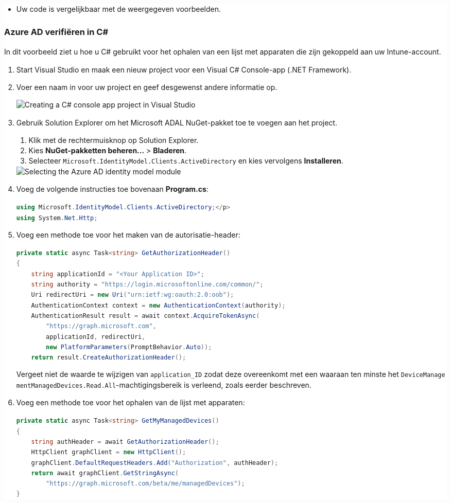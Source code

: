 - Uw code is vergelijkbaar met de weergegeven voorbeelden.


### <a name="authenticate-azure-ad-in-c"></a>Azure AD verifiëren in C\#

In dit voorbeeld ziet u hoe u C# gebruikt voor het ophalen van een lijst met apparaten die zijn gekoppeld aan uw Intune-account.

1. Start Visual Studio en maak een nieuw project voor een Visual C# Console-app (.NET Framework).

2. Voer een naam in voor uw project en geef desgewenst andere informatie op.

    <img src="../media/aad-auth-cpp-new-console.png" width="624" height="433" alt="Creating a C# console app project in Visual Studio"  />

3. Gebruik Solution Explorer om het Microsoft ADAL NuGet-pakket toe te voegen aan het project.

    1. Klik met de rechtermuisknop op Solution Explorer.
    2. Kies **NuGet-pakketten beheren...** &gt; **Bladeren**.
    3. Selecteer `Microsoft.IdentityModel.Clients.ActiveDirectory` en kies vervolgens **Installeren**.

    <img src="../media/aad-auth-cpp-install-package.png" width="624" height="458" alt="Selecting the Azure AD identity model module" />

4. Voeg de volgende instructies toe bovenaan **Program.cs**:

    ``` csharp
    using Microsoft.IdentityModel.Clients.ActiveDirectory;</p>
    using System.Net.Http;
    ```

5. Voeg een methode toe voor het maken van de autorisatie-header:

    ``` csharp
    private static async Task<string> GetAuthorizationHeader()
    {
        string applicationId = "<Your Application ID>";
        string authority = "https://login.microsoftonline.com/common/";
        Uri redirectUri = new Uri("urn:ietf:wg:oauth:2.0:oob");
        AuthenticationContext context = new AuthenticationContext(authority);
        AuthenticationResult result = await context.AcquireTokenAsync(
            "https://graph.microsoft.com",
            applicationId, redirectUri,
            new PlatformParameters(PromptBehavior.Auto));
        return result.CreateAuthorizationHeader();
    ```

    Vergeet niet de waarde te wijzigen van `application_ID` zodat deze overeenkomt met een waaraan ten minste het `DeviceManagementManagedDevices.Read.All`-machtigingsbereik is verleend, zoals eerder beschreven.

6. Voeg een methode toe voor het ophalen van de lijst met apparaten:

    ``` csharp
    private static async Task<string> GetMyManagedDevices()
    {
        string authHeader = await GetAuthorizationHeader();
        HttpClient graphClient = new HttpClient();
        graphClient.DefaultRequestHeaders.Add("Authorization", authHeader);
        return await graphClient.GetStringAsync(
            "https://graph.microsoft.com/beta/me/managedDevices");
    }
    ```

